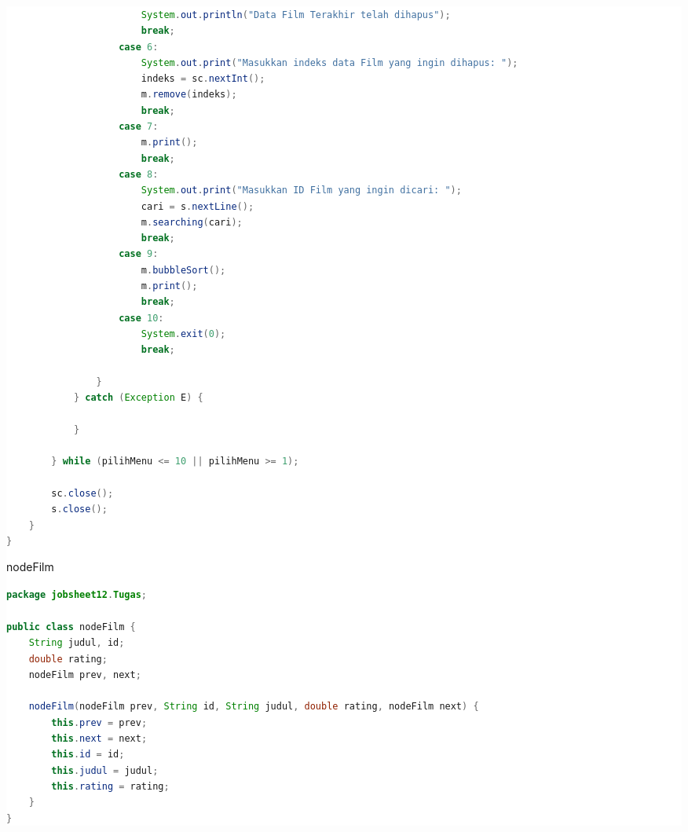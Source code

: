 ```java
                        System.out.println("Data Film Terakhir telah dihapus");
                        break;
                    case 6:
                        System.out.print("Masukkan indeks data Film yang ingin dihapus: ");
                        indeks = sc.nextInt();
                        m.remove(indeks);
                        break;
                    case 7:
                        m.print();
                        break;
                    case 8:
                        System.out.print("Masukkan ID Film yang ingin dicari: ");
                        cari = s.nextLine();
                        m.searching(cari);
                        break;
                    case 9:
                        m.bubbleSort();
                        m.print();
                        break;
                    case 10:
                        System.exit(0);
                        break;

                }
            } catch (Exception E) {

            }

        } while (pilihMenu <= 10 || pilihMenu >= 1);

        sc.close();
        s.close();
    }
}

```
nodeFilm
```java
package jobsheet12.Tugas;

public class nodeFilm {
    String judul, id;
    double rating;
    nodeFilm prev, next;

    nodeFilm(nodeFilm prev, String id, String judul, double rating, nodeFilm next) {
        this.prev = prev;
        this.next = next;
        this.id = id;
        this.judul = judul;
        this.rating = rating;
    }
}

```
